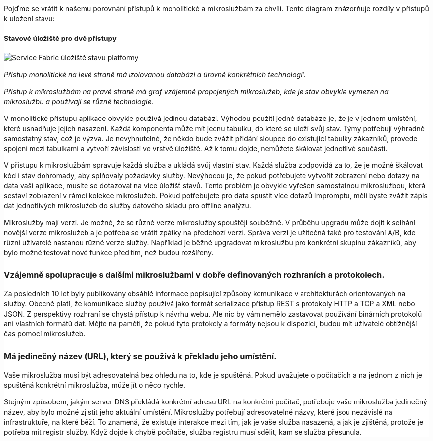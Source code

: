 Pojďme se vrátit k našemu porovnání přístupů k monolitické a mikroslužbám za chvíli. Tento diagram znázorňuje rozdíly v přístupů k uložení stavu:

#### <a name="state-storage-for-the-two-approaches"></a>Stavové úložiště pro dvě přístupy

![Service Fabric úložiště stavu platformy][Image2]

_*_Přístup monolitické na levé straně má izolovanou databázi a úrovně konkrétních technologií._*_

_*_Přístup k mikroslužbám na pravé straně má graf vzájemně propojených mikroslužeb, kde je stav obvykle vymezen na mikroslužbu a používají se různé technologie._*_

V monolitické přístupu aplikace obvykle používá jedinou databázi. Výhodou použití jedné databáze je, že je v jednom umístění, které usnadňuje jejich nasazení. Každá komponenta může mít jednu tabulku, do které se uloží svůj stav. Týmy potřebují výhradně samostatný stav, což je výzva. Je nevyhnutelné, že někdo bude zvážit přidání sloupce do existující tabulky zákazníků, provede spojení mezi tabulkami a vytvoří závislosti ve vrstvě úložiště. Až k tomu dojde, nemůžete škálovat jednotlivé součásti.

V přístupu k mikroslužbám spravuje každá služba a ukládá svůj vlastní stav. Každá služba zodpovídá za to, že je možné škálovat kód i stav dohromady, aby splňovaly požadavky služby. Nevýhodou je, že pokud potřebujete vytvořit zobrazení nebo dotazy na data vaší aplikace, musíte se dotazovat na více úložišť stavů. Tento problém je obvykle vyřešen samostatnou mikroslužbou, která sestaví zobrazení v rámci kolekce mikroslužeb. Pokud potřebujete pro data spustit více dotazů Impromptu, měli byste zvážit zápis dat jednotlivých mikroslužeb do služby datového skladu pro offline analýzu.

Mikroslužby mají verzi. Je možné, že se různé verze mikroslužby spouštějí souběžně. V průběhu upgradu může dojít k selhání novější verze mikroslužeb a je potřeba se vrátit zpátky na předchozí verzi. Správa verzí je užitečná také pro testování A/B, kde různí uživatelé nastanou různé verze služby. Například je běžné upgradovat mikroslužbu pro konkrétní skupinu zákazníků, aby bylo možné testovat nové funkce před tím, než budou rozšířeny.

### <a name="interacts-with-other-microservices-over-well-defined-interfaces-and-protocols"></a>Vzájemně spolupracuje s dalšími mikroslužbami v dobře definovaných rozhraních a protokolech.

Za posledních 10 let byly publikovány obsáhlé informace popisující způsoby komunikace v architekturách orientovaných na služby. Obecně platí, že komunikace služby používá jako formát serializace přístup REST s protokoly HTTP a TCP a XML nebo JSON. Z perspektivy rozhraní se chystá přístup k návrhu webu. Ale nic by vám nemělo zastavovat používání binárních protokolů ani vlastních formátů dat. Mějte na paměti, že pokud tyto protokoly a formáty nejsou k dispozici, budou mít uživatelé obtížnější čas pomocí mikroslužeb.

### <a name="has-a-unique-name-url-used-to-resolve-its-location"></a>Má jedinečný název (URL), který se používá k překladu jeho umístění.

Vaše mikroslužba musí být adresovatelná bez ohledu na to, kde je spuštěná. Pokud uvažujete o počítačích a na jednom z nich je spuštěná konkrétní mikroslužba, může jít o něco rychle.

Stejným způsobem, jakým server DNS překládá konkrétní adresu URL na konkrétní počítač, potřebuje vaše mikroslužba jedinečný název, aby bylo možné zjistit jeho aktuální umístění. Mikroslužby potřebují adresovatelné názvy, které jsou nezávislé na infrastruktuře, na které běží. To znamená, že existuje interakce mezi tím, jak je vaše služba nasazená, a jak je zjištěná, protože je potřeba mít registr služby. Když dojde k chybě počítače, služba registru musí sdělit, kam se služba přesunula.


[Image1]: media/service-fabric-overview-microservices/monolithic-vs-micro.png
[Image2]: media/service-fabric-overview-microservices/statemonolithic-vs-micro.png
[Image3]: media/service-fabric-overview-microservices/microservices-migration.png